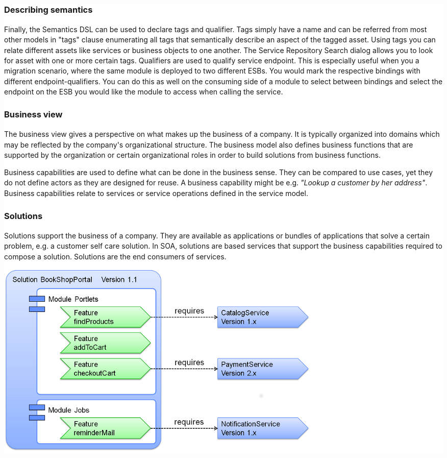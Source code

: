 ### Describing semantics

Finally, the Semantics DSL can be used to declare tags and qualifier. Tags simply have a name and can be referred from most other models in "tags" clause enumerating all tags that semantically describe an aspect of the tagged asset. Using tags you can relate different assets like services or business objects
to one another. The Service Repository Search dialog allows you to look for asset with one or more certain tags.
Qualifiers are used to qualify service endpoint. This is especially useful when you a migration scenario, where the same module is deployed to two different ESBs. You would mark the respective bindings with different endpoint-qualifiers. You can do this as well on the consuming side of a module to select between bindings and select the endpoint on the ESB you would like the module to access when calling the service.


### Business view

The business view gives a perspective on what makes up the business of a company. It is typically organized into domains which may be reflected by the company's organizational structure. The business model also defines business functions that are supported by the organization or certain organizational roles in order
to build solutions from business functions.

Business capabilities are used to define what can be done in the business sense. They can be compared to use cases, yet they do not define actors as they are designed for reuse. A business capability might be e.g. *"Lookup a customer by her address"*. Business capabilities relate to services or service operations
defined in the service model.


### Solutions

Solutions support the business of a company. They are available as applications or bundles of applications that solve a certain problem, e.g. a customer self care solution. In SOA, solutions are based services that support the business capabilities required to compose a solution. Solutions are the end consumers of services.

![Structure of a solution](images/Solutions.png)
